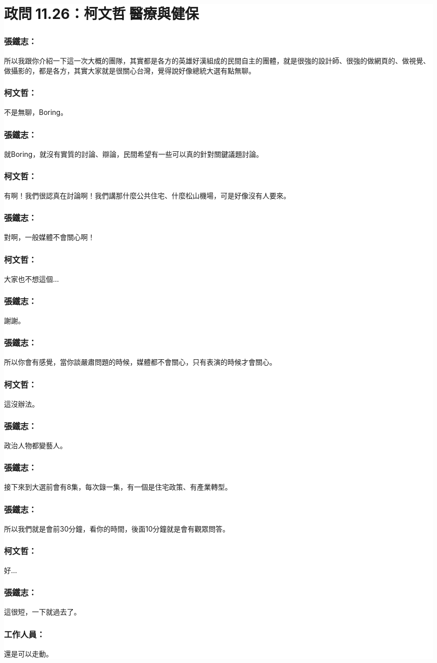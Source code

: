 # 政問 11.26：柯文哲 醫療與健保

### 張鐵志：
所以我跟你介紹一下這一次大概的團隊，其實都是各方的英雄好漢組成的民間自主的團體，就是很強的設計師、很強的做網頁的、做視覺、做攝影的，都是各方，其實大家就是很關心台灣，覺得說好像總統大選有點無聊。

### 柯文哲：
不是無聊，Boring。

### 張鐵志：
就Boring，就沒有實質的討論、辯論，民間希望有一些可以真的針對關鍵議題討論。

### 柯文哲：
有啊！我們很認真在討論啊！我們講那什麼公共住宅、什麼松山機場，可是好像沒有人要來。

### 張鐵志：
對啊，一般媒體不會關心啊！

### 柯文哲：
大家也不想這個…

### 張鐵志：
謝謝。

### 張鐵志：
所以你會有感覺，當你談嚴肅問題的時候，媒體都不會關心，只有表演的時候才會關心。

### 柯文哲：
這沒辦法。

### 張鐵志：
政治人物都變藝人。

### 張鐵志：
接下來到大選前會有8集，每次錄一集，有一個是住宅政策、有產業轉型。

### 張鐵志：
所以我們就是會前30分鐘，看你的時間，後面10分鐘就是會有觀眾問答。

### 柯文哲：
好…

### 張鐵志：
這很短，一下就過去了。

### 工作人員：
還是可以走動。
